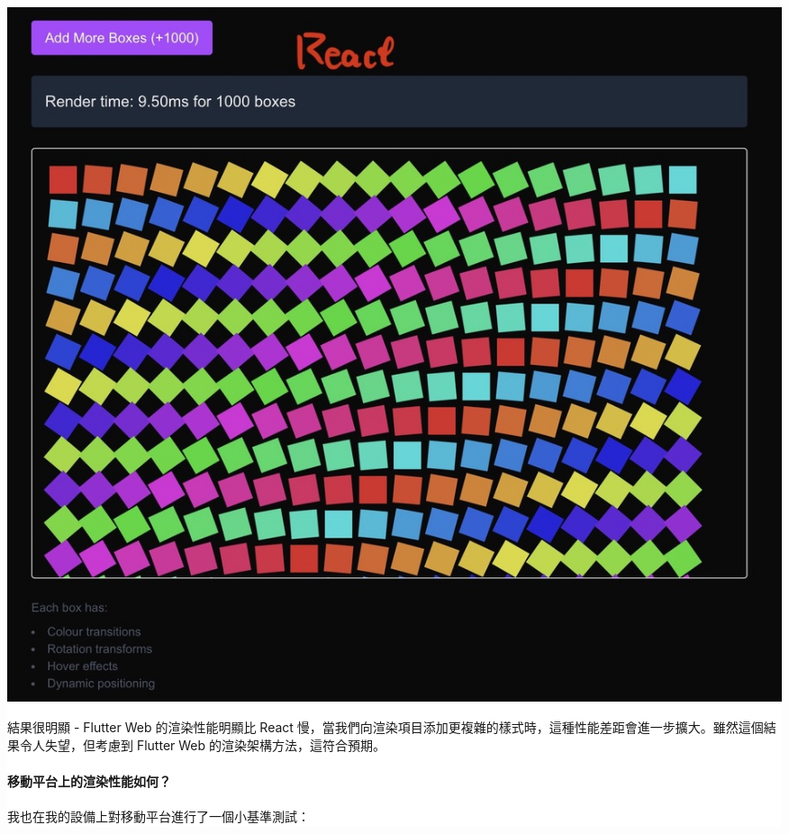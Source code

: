 ![rendering-react](https://github.com/SuicaLondon/BlogDraft/blob/master/GoodPractices/Flutter/FlutterWeb/rendering-react.jpeg?raw=true)

結果很明顯 - Flutter Web 的渲染性能明顯比 React 慢，當我們向渲染項目添加更複雜的樣式時，這種性能差距會進一步擴大。雖然這個結果令人失望，但考慮到 Flutter Web 的渲染架構方法，這符合預期。

#### 移動平台上的渲染性能如何？

我也在我的設備上對移動平台進行了一個小基準測試：
